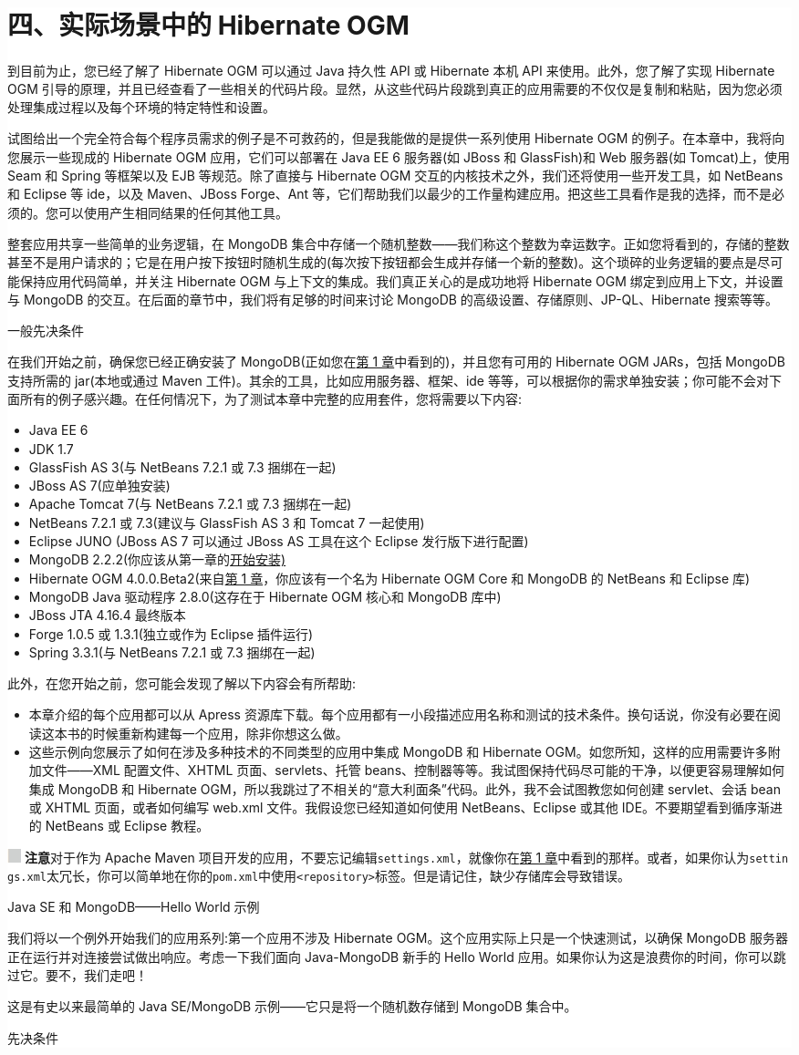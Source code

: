 # 四、实际场景中的 Hibernate OGM

到目前为止，您已经了解了 Hibernate OGM 可以通过 Java 持久性 API 或 Hibernate 本机 API 来使用。此外，您了解了实现 Hibernate OGM 引导的原理，并且已经查看了一些相关的代码片段。显然，从这些代码片段跳到真正的应用需要的不仅仅是复制和粘贴，因为您必须处理集成过程以及每个环境的特定特性和设置。

试图给出一个完全符合每个程序员需求的例子是不可救药的，但是我能做的是提供一系列使用 Hibernate OGM 的例子。在本章中，我将向您展示一些现成的 Hibernate OGM 应用，它们可以部署在 Java EE 6 服务器(如 JBoss 和 GlassFish)和 Web 服务器(如 Tomcat)上，使用 Seam 和 Spring 等框架以及 EJB 等规范。除了直接与 Hibernate OGM 交互的内核技术之外，我们还将使用一些开发工具，如 NetBeans 和 Eclipse 等 ide，以及 Maven、JBoss Forge、Ant 等，它们帮助我们以最少的工作量构建应用。把这些工具看作是我的选择，而不是必须的。您可以使用产生相同结果的任何其他工具。

整套应用共享一些简单的业务逻辑，在 MongoDB 集合中存储一个随机整数——我们称这个整数为幸运数字。正如您将看到的，存储的整数甚至不是用户请求的；它是在用户按下按钮时随机生成的(每次按下按钮都会生成并存储一个新的整数)。这个琐碎的业务逻辑的要点是尽可能保持应用代码简单，并关注 Hibernate OGM 与上下文的集成。我们真正关心的是成功地将 Hibernate OGM 绑定到应用上下文，并设置与 MongoDB 的交互。在后面的章节中，我们将有足够的时间来讨论 MongoDB 的高级设置、存储原则、JP-QL、Hibernate 搜索等等。

一般先决条件

在我们开始之前，确保您已经正确安装了 MongoDB(正如您在[第 1 章](01.html)中看到的)，并且您有可用的 Hibernate OGM JARs，包括 MongoDB 支持所需的 jar(本地或通过 Maven 工件)。其余的工具，比如应用服务器、框架、ide 等等，可以根据你的需求单独安装；你可能不会对下面所有的例子感兴趣。在任何情况下，为了测试本章中完整的应用套件，您将需要以下内容:

*   Java EE 6
*   JDK 1.7
*   GlassFish AS 3(与 NetBeans 7.2.1 或 7.3 捆绑在一起)
*   JBoss AS 7(应单独安装)
*   Apache Tomcat 7(与 NetBeans 7.2.1 或 7.3 捆绑在一起)
*   NetBeans 7.2.1 或 7.3(建议与 GlassFish AS 3 和 Tomcat 7 一起使用)
*   Eclipse JUNO (JBoss AS 7 可以通过 JBoss AS 工具在这个 Eclipse 发行版下进行配置)
*   MongoDB 2.2.2(你应该从第一章的[开始安装)](01.html)
*   Hibernate OGM 4.0.0.Beta2(来自[第 1 章](01.html)，你应该有一个名为 Hibernate OGM Core 和 MongoDB 的 NetBeans 和 Eclipse 库)
*   MongoDB Java 驱动程序 2.8.0(这存在于 Hibernate OGM 核心和 MongoDB 库中)
*   JBoss JTA 4.16.4 最终版本
*   Forge 1.0.5 或 1.3.1(独立或作为 Eclipse 插件运行)
*   Spring 3.3.1(与 NetBeans 7.2.1 或 7.3 捆绑在一起)

此外，在您开始之前，您可能会发现了解以下内容会有所帮助:

*   本章介绍的每个应用都可以从 Apress 资源库下载。每个应用都有一小段描述应用名称和测试的技术条件。换句话说，你没有必要在阅读这本书的时候重新构建每一个应用，除非你想这么做。
*   这些示例向您展示了如何在涉及多种技术的不同类型的应用中集成 MongoDB 和 Hibernate OGM。如您所知，这样的应用需要许多附加文件——XML 配置文件、XHTML 页面、servlets、托管 beans、控制器等等。我试图保持代码尽可能的干净，以便更容易理解如何集成 MongoDB 和 Hibernate OGM，所以我跳过了不相关的“意大利面条”代码。此外，我不会试图教您如何创建 servlet、会话 bean 或 XHTML 页面，或者如何编写 web.xml 文件。我假设您已经知道如何使用 NetBeans、Eclipse 或其他 IDE。不要期望看到循序渐进的 NetBeans 或 Eclipse 教程。

![image](img/sq.jpg) **注意**对于作为 Apache Maven 项目开发的应用，不要忘记编辑`settings.xml`，就像你在[第 1 章](01.html)中看到的那样。或者，如果你认为`settings.xml`太冗长，你可以简单地在你的`pom.xml`中使用`<repository>`标签。但是请记住，缺少存储库会导致错误。

Java SE 和 MongoDB——Hello World 示例

我们将以一个例外开始我们的应用系列:第一个应用不涉及 Hibernate OGM。这个应用实际上只是一个快速测试，以确保 MongoDB 服务器正在运行并对连接尝试做出响应。考虑一下我们面向 Java-MongoDB 新手的 Hello World 应用。如果你认为这是浪费你的时间，你可以跳过它。要不，我们走吧！

这是有史以来最简单的 Java SE/MongoDB 示例——它只是将一个随机数存储到 MongoDB 集合中。

先决条件

